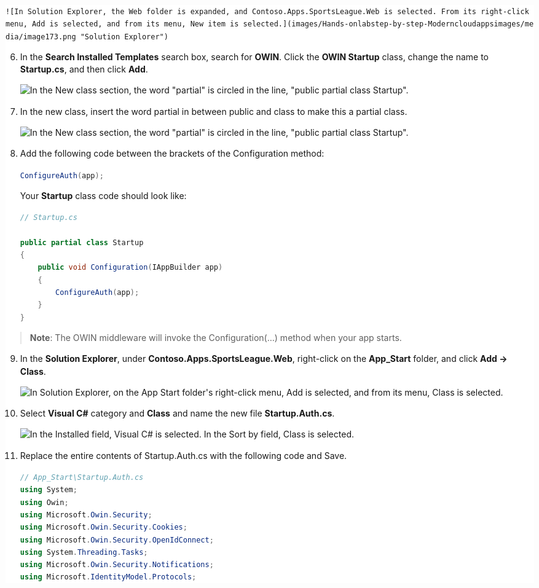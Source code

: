     ![In Solution Explorer, the Web folder is expanded, and Contoso.Apps.SportsLeague.Web is selected. From its right-click menu, Add is selected, and from its menu, New item is selected.](images/Hands-onlabstep-by-step-Moderncloudappsimages/media/image173.png "Solution Explorer")

6.  In the **Search Installed Templates** search box, search for **OWIN**. Click the **OWIN Startup** class, change the name to **Startup.cs**, and then click **Add**.

    ![In the New class section, the word \"partial\" is circled in the line, \"public partial class Startup\".](images/Hands-onlabstep-by-step-Moderncloudappsimages/media/add-owin-class.png "New class section")

7.  In the new class, insert the word partial in between public and class to make this a partial class.

    ![In the New class section, the word \"partial\" is circled in the line, \"public partial class Startup\".](images/Hands-onlabstep-by-step-Moderncloudappsimages/media/image174.png "New class section")

8.  Add the following code between the brackets of the Configuration method:

    ```csharp
    ConfigureAuth(app);
    ```

    Your **Startup** class code should look like:

    ```csharp
    // Startup.cs

    public partial class Startup
    {
        public void Configuration(IAppBuilder app)
        {
            ConfigureAuth(app);
        }
    }
    ```

>**Note**: The OWIN middleware will invoke the Configuration(\...) method when your app starts.

9.  In the **Solution Explorer**, under **Contoso.Apps.SportsLeague.Web**, right-click on the **App\_Start** folder, and click **Add -\> Class**.

    ![In Solution Explorer, on the App Start folder\'s right-click menu, Add is selected, and from its menu, Class is selected. ](images/Hands-onlabstep-by-step-Moderncloudappsimages/media/image175.png "Solution Explorer")

10. Select **Visual C\#** category and **Class** and name the new file **Startup.Auth.cs**.

    ![In the Installed field, Visual C\# is selected. In the Sort by field, Class is selected.](images/Hands-onlabstep-by-step-Moderncloudappsimages/media/image176.png "Installed and Sort by fields")

11. Replace the entire contents of Startup.Auth.cs with the following code and Save.

    ```csharp
    // App_Start\Startup.Auth.cs
    using System;
    using Owin;
    using Microsoft.Owin.Security;
    using Microsoft.Owin.Security.Cookies;
    using Microsoft.Owin.Security.OpenIdConnect;
    using System.Threading.Tasks;
    using Microsoft.Owin.Security.Notifications;
    using Microsoft.IdentityModel.Protocols;
